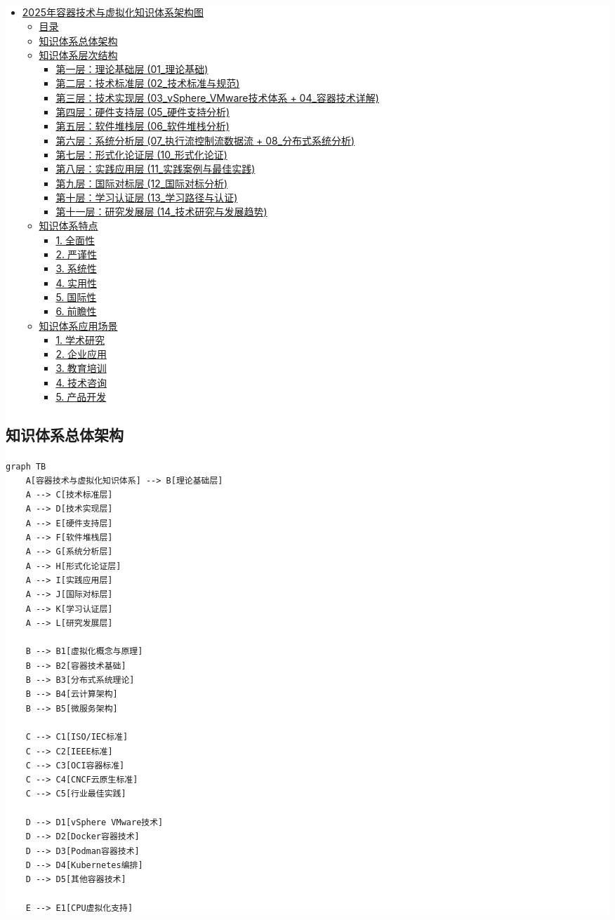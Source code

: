 - [2025年容器技术与虚拟化知识体系架构图](#2025年容器技术与虚拟化知识体系架构图)
  - [目录](#目录)
  - [知识体系总体架构](#知识体系总体架构)
  - [知识体系层次结构](#知识体系层次结构)
    - [第一层：理论基础层 (01\_理论基础)](#第一层理论基础层-01_理论基础)
    - [第二层：技术标准层 (02\_技术标准与规范)](#第二层技术标准层-02_技术标准与规范)
    - [第三层：技术实现层 (03\_vSphere\_VMware技术体系 + 04\_容器技术详解)](#第三层技术实现层-03_vsphere_vmware技术体系--04_容器技术详解)
    - [第四层：硬件支持层 (05\_硬件支持分析)](#第四层硬件支持层-05_硬件支持分析)
    - [第五层：软件堆栈层 (06\_软件堆栈分析)](#第五层软件堆栈层-06_软件堆栈分析)
    - [第六层：系统分析层 (07\_执行流控制流数据流 + 08\_分布式系统分析)](#第六层系统分析层-07_执行流控制流数据流--08_分布式系统分析)
    - [第七层：形式化论证层 (10\_形式化论证)](#第七层形式化论证层-10_形式化论证)
    - [第八层：实践应用层 (11\_实践案例与最佳实践)](#第八层实践应用层-11_实践案例与最佳实践)
    - [第九层：国际对标层 (12\_国际对标分析)](#第九层国际对标层-12_国际对标分析)
    - [第十层：学习认证层 (13\_学习路径与认证)](#第十层学习认证层-13_学习路径与认证)
    - [第十一层：研究发展层 (14\_技术研究与发展趋势)](#第十一层研究发展层-14_技术研究与发展趋势)
  - [知识体系特点](#知识体系特点)
    - [1. 全面性](#1-全面性)
    - [2. 严谨性](#2-严谨性)
    - [3. 系统性](#3-系统性)
    - [4. 实用性](#4-实用性)
    - [5. 国际性](#5-国际性)
    - [6. 前瞻性](#6-前瞻性)
  - [知识体系应用场景](#知识体系应用场景)
    - [1. 学术研究](#1-学术研究)
    - [2. 企业应用](#2-企业应用)
    - [3. 教育培训](#3-教育培训)
    - [4. 技术咨询](#4-技术咨询)
    - [5. 产品开发](#5-产品开发)

## 知识体系总体架构

```mermaid
graph TB
    A[容器技术与虚拟化知识体系] --> B[理论基础层]
    A --> C[技术标准层]
    A --> D[技术实现层]
    A --> E[硬件支持层]
    A --> F[软件堆栈层]
    A --> G[系统分析层]
    A --> H[形式化论证层]
    A --> I[实践应用层]
    A --> J[国际对标层]
    A --> K[学习认证层]
    A --> L[研究发展层]

    B --> B1[虚拟化概念与原理]
    B --> B2[容器技术基础]
    B --> B3[分布式系统理论]
    B --> B4[云计算架构]
    B --> B5[微服务架构]

    C --> C1[ISO/IEC标准]
    C --> C2[IEEE标准]
    C --> C3[OCI容器标准]
    C --> C4[CNCF云原生标准]
    C --> C5[行业最佳实践]

    D --> D1[vSphere VMware技术]
    D --> D2[Docker容器技术]
    D --> D3[Podman容器技术]
    D --> D4[Kubernetes编排]
    D --> D5[其他容器技术]

    E --> E1[CPU虚拟化支持]
```